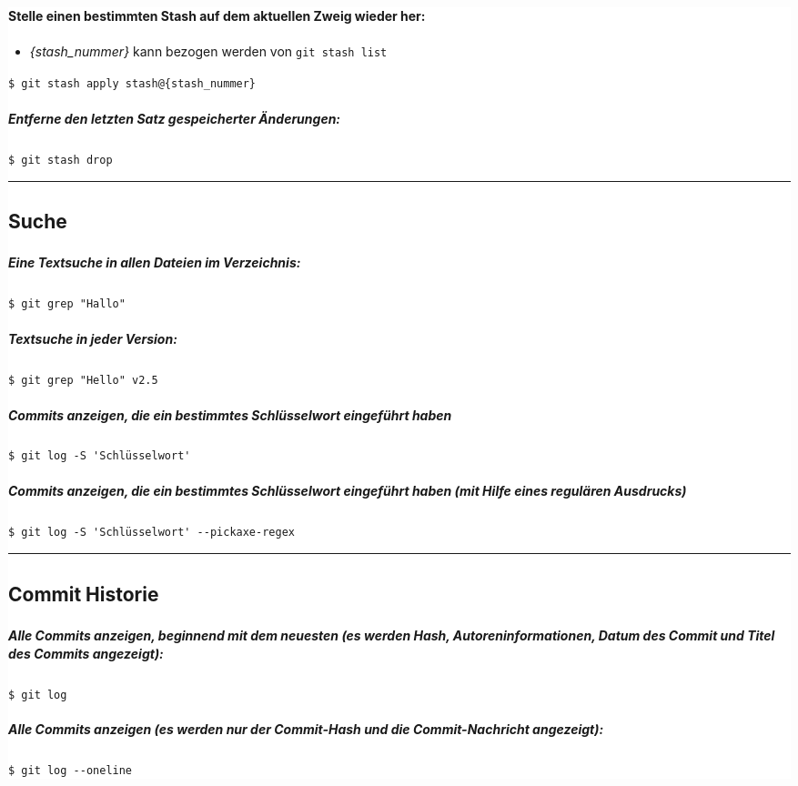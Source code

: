 #### Stelle einen bestimmten Stash auf dem aktuellen Zweig wieder her:
- *{stash_nummer}* kann bezogen werden von `git stash list`

```shell
$ git stash apply stash@{stash_nummer}
```

##### Entferne den letzten Satz gespeicherter Änderungen:
```
$ git stash drop
```

<hr>

## Suche

##### Eine Textsuche in allen Dateien im Verzeichnis:
```
$ git grep "Hallo"
```

##### Textsuche in jeder Version:
```
$ git grep "Hello" v2.5
```

##### Commits anzeigen, die ein bestimmtes Schlüsselwort eingeführt haben
```
$ git log -S 'Schlüsselwort'
```

##### Commits anzeigen, die ein bestimmtes Schlüsselwort eingeführt haben (mit Hilfe eines regulären Ausdrucks)
```
$ git log -S 'Schlüsselwort' --pickaxe-regex
```

<hr>

## Commit Historie

##### Alle Commits anzeigen, beginnend mit dem neuesten (es werden Hash, Autoreninformationen, Datum des Commit und Titel des Commits angezeigt):
```
$ git log
```

##### Alle Commits anzeigen (es werden nur der Commit-Hash und die Commit-Nachricht angezeigt):
```
$ git log --oneline
```
